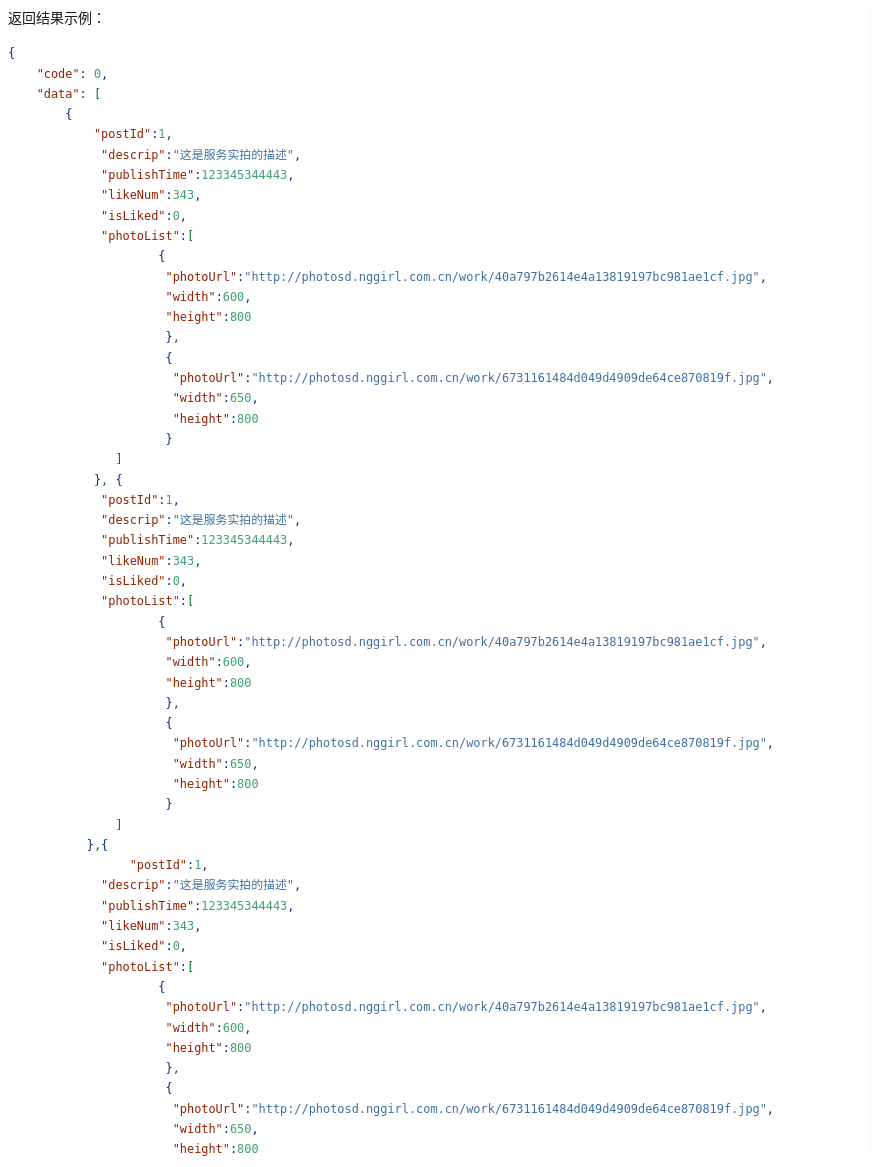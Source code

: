 返回结果示例：

```json
{
    "code": 0,
	"data": [
	    {
    		"postId":1,
	    	 "descrip":"这是服务实拍的描述",
	    	 "publishTime":123345344443,
	    	 "likeNum":343,
	    	 "isLiked":0,
	    	 "photoList":[
	    	         {
	    	          "photoUrl":"http://photosd.nggirl.com.cn/work/40a797b2614e4a13819197bc981ae1cf.jpg",
	    	          "width":600,
	    	          "height":800
	    	          },
	    	          {
	    	           "photoUrl":"http://photosd.nggirl.com.cn/work/6731161484d049d4909de64ce870819f.jpg",
	    	           "width":650,
	    	           "height":800
	    	          }
	    	   ]
    	    }, {
    	  	 "postId":1,
	    	 "descrip":"这是服务实拍的描述",
	    	 "publishTime":123345344443,
	    	 "likeNum":343,
	    	 "isLiked":0,
	    	 "photoList":[
	    	         {
	    	          "photoUrl":"http://photosd.nggirl.com.cn/work/40a797b2614e4a13819197bc981ae1cf.jpg",
	    	          "width":600,
	    	          "height":800
	    	          },
	    	          {
	    	           "photoUrl":"http://photosd.nggirl.com.cn/work/6731161484d049d4909de64ce870819f.jpg",
	    	           "width":650,
	    	           "height":800
	    	          }
	    	   ]
    	   },{
    	         "postId":1,
	    	 "descrip":"这是服务实拍的描述",
	    	 "publishTime":123345344443,
	    	 "likeNum":343,
	    	 "isLiked":0,
	    	 "photoList":[
	    	         {
	    	          "photoUrl":"http://photosd.nggirl.com.cn/work/40a797b2614e4a13819197bc981ae1cf.jpg",
	    	          "width":600,
	    	          "height":800
	    	          },
	    	          {
	    	           "photoUrl":"http://photosd.nggirl.com.cn/work/6731161484d049d4909de64ce870819f.jpg",
	    	           "width":650,
	    	           "height":800
```